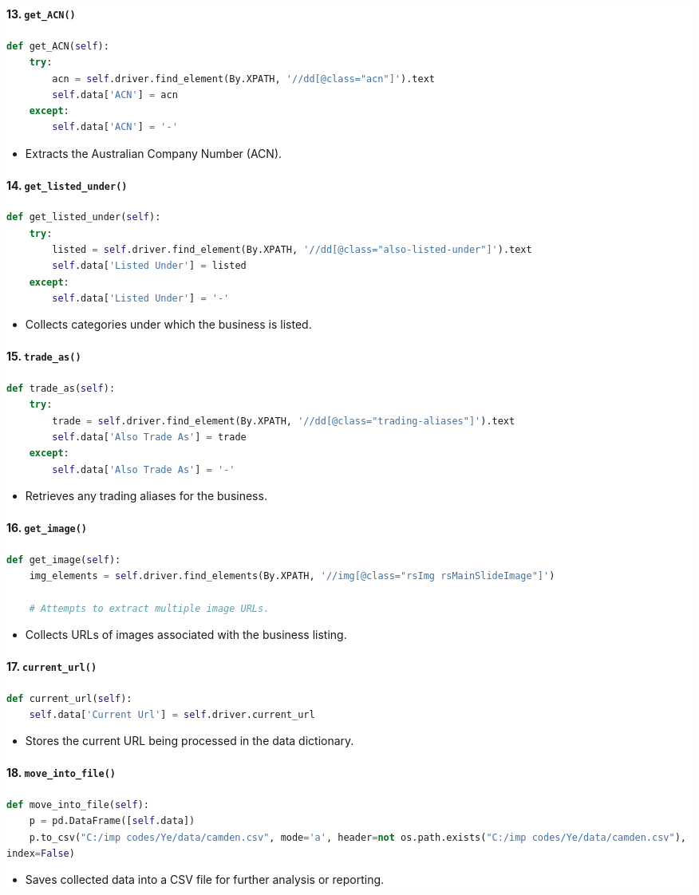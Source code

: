 #### 13. `get_ACN()`
```python
def get_ACN(self):
    try:
        acn = self.driver.find_element(By.XPATH, '//dd[@class="acn"]').text
        self.data['ACN'] = acn
    except:
        self.data['ACN'] = '-'
```
- Extracts the Australian Company Number (ACN).

#### 14. `get_listed_under()`
```python
def get_listed_under(self):
    try:
        listed = self.driver.find_element(By.XPATH, '//dd[@class="also-listed-under"]').text
        self.data['Listed Under'] = listed
    except:
        self.data['Listed Under'] = '-'
```
- Collects categories under which the business is listed.

#### 15. `trade_as()`
```python
def trade_as(self):
    try:
        trade = self.driver.find_element(By.XPATH, '//dd[@class="trading-aliases"]').text
        self.data['Also Trade As'] = trade
    except:
        self.data['Also Trade As'] = '-'
```
- Retrieves any trading aliases for the business.

#### 16. `get_image()`
```python
def get_image(self):
    img_elements = self.driver.find_elements(By.XPATH, '//img[@class="rsImg rsMainSlideImage"]')
    
    # Attempts to extract multiple image URLs.
```
- Collects URLs of images associated with the business listing.

#### 17. `current_url()`
```python
def current_url(self):
    self.data['Current Url'] = self.driver.current_url
```
- Stores the current URL being processed in the data dictionary.

#### 18. `move_into_file()`
```python
def move_into_file(self):
    p = pd.DataFrame([self.data])
    p.to_csv("C:/imp codes/Ye/data/camden.csv", mode='a', header=not os.path.exists("C:/imp codes/Ye/data/camden.csv"), index=False)
```
- Saves collected data into a CSV file for further analysis or reporting.
